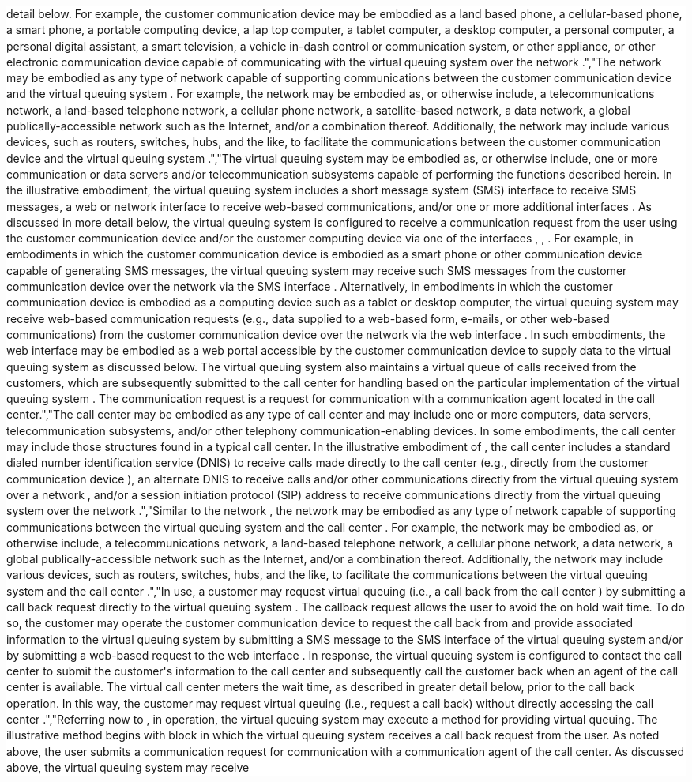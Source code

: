 detail below. For example, the customer communication device  may be embodied as a land based phone, a cellular-based phone, a smart phone, a portable computing device, a lap top computer, a tablet computer, a desktop computer, a personal computer, a personal digital assistant, a smart television, a vehicle in-dash control or communication system, or other appliance, or other electronic communication device capable of communicating with the virtual queuing system  over the network .","The network  may be embodied as any type of network capable of supporting communications between the customer communication device  and the virtual queuing system . For example, the network  may be embodied as, or otherwise include, a telecommunications network, a land-based telephone network, a cellular phone network, a satellite-based network, a data network, a global publically-accessible network such as the Internet, and\/or a combination thereof. Additionally, the network  may include various devices, such as routers, switches, hubs, and the like, to facilitate the communications between the customer communication device  and the virtual queuing system .","The virtual queuing system  may be embodied as, or otherwise include, one or more communication or data servers and\/or telecommunication subsystems capable of performing the functions described herein. In the illustrative embodiment, the virtual queuing system  includes a short message system (SMS) interface  to receive SMS messages, a web or network interface  to receive web-based communications, and\/or one or more additional interfaces . As discussed in more detail below, the virtual queuing system  is configured to receive a communication request from the user using the customer communication device  and\/or the customer computing device  via one of the interfaces , , . For example, in embodiments in which the customer communication device  is embodied as a smart phone or other communication device capable of generating SMS messages, the virtual queuing system  may receive such SMS messages from the customer communication device  over the network  via the SMS interface . Alternatively, in embodiments in which the customer communication device  is embodied as a computing device such as a tablet or desktop computer, the virtual queuing system  may receive web-based communication requests (e.g., data supplied to a web-based form, e-mails, or other web-based communications) from the customer communication device  over the network  via the web interface . In such embodiments, the web interface  may be embodied as a web portal accessible by the customer communication device  to supply data to the virtual queuing system as discussed below. The virtual queuing system  also maintains a virtual queue of calls received from the customers, which are subsequently submitted to the call center for handling based on the particular implementation of the virtual queuing system . The communication request is a request for communication with a communication agent located in the call center.","The call center  may be embodied as any type of call center and may include one or more computers, data servers, telecommunication subsystems, and\/or other telephony communication-enabling devices. In some embodiments, the call center  may include those structures found in a typical call center. In the illustrative embodiment of , the call center  includes a standard dialed number identification service (DNIS)  to receive calls made directly to the call center  (e.g., directly from the customer communication device ), an alternate DNIS  to receive calls and\/or other communications directly from the virtual queuing system  over a network , and\/or a session initiation protocol (SIP) address  to receive communications directly from the virtual queuing system  over the network .","Similar to the network , the network  may be embodied as any type of network capable of supporting communications between the virtual queuing system  and the call center . For example, the network  may be embodied as, or otherwise include, a telecommunications network, a land-based telephone network, a cellular phone network, a data network, a global publically-accessible network such as the Internet, and\/or a combination thereof. Additionally, the network  may include various devices, such as routers, switches, hubs, and the like, to facilitate the communications between the virtual queuing system  and the call center .","In use, a customer may request virtual queuing (i.e., a call back from the call center ) by submitting a call back request directly to the virtual queuing system . The callback request allows the user to avoid the on hold wait time. To do so, the customer may operate the customer communication device  to request the call back from and provide associated information to the virtual queuing system by submitting a SMS message to the SMS interface  of the virtual queuing system and\/or by submitting a web-based request to the web interface . In response, the virtual queuing system  is configured to contact the call center  to submit the customer's information to the call center  and subsequently call the customer back when an agent of the call center  is available. The virtual call center meters the wait time, as described in greater detail below, prior to the call back operation. In this way, the customer may request virtual queuing (i.e., request a call back) without directly accessing the call center .","Referring now to , in operation, the virtual queuing system  may execute a method  for providing virtual queuing. The illustrative method  begins with block  in which the virtual queuing system  receives a call back request from the user. As noted above, the user submits a communication request for communication with a communication agent of the call center. As discussed above, the virtual queuing system  may receive